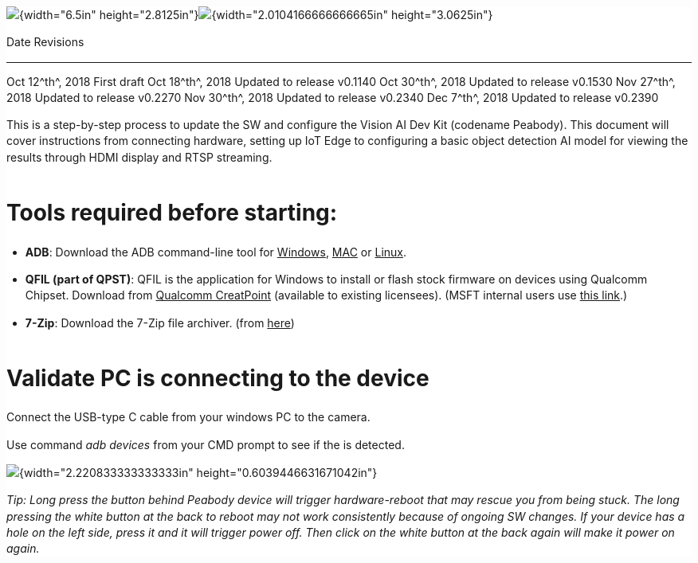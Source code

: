 ![](media/image1.jpeg){width="6.5in"
height="2.8125in"}![](media/image2.png){width="2.0104166666666665in"
height="3.0625in"}

  Date               Revisions
  ------------------ ----------------------------
  Oct 12^th^, 2018   First draft
  Oct 18^th^, 2018   Updated to release v0.1140
  Oct 30^th^, 2018   Updated to release v0.1530
  Nov 27^th^, 2018   Updated to release v0.2270
  Nov 30^th^, 2018   Updated to release v0.2340
  Dec 7^th^, 2018    Updated to release v0.2390

This is a step-by-step process to update the SW and configure the Vision
AI Dev Kit (codename Peabody). This document will cover instructions
from connecting hardware, setting up IoT Edge to configuring a basic
object detection AI model for viewing the results through HDMI display
and RTSP streaming.

Tools required before starting:
===============================

-   **ADB**: Download the ADB command-line tool for
    [Windows](https://dl.google.com/android/repository/platform-tools-latest-windows.zip),
    [MAC](https://dl.google.com/android/repository/platform-tools-latest-darwin.zip)
    or
    [Linux](https://dl.google.com/android/repository/platform-tools-latest-linux.zip).

-   **QFIL (part of QPST)**: QFIL is the application for Windows to
    install or flash stock firmware on devices using Qualcomm Chipset.
    Download from [Qualcomm
    CreatPoint](https://createpoint.qti.qualcomm.com/tools/#suite/285/27224)
    (available to existing licensees). (MSFT internal users use [this
    link](https://microsoftapc.sharepoint.com/teams/Selfhost-VisionAIDevKit/Shared%20Documents/General/Tools/qpst.win.2.7_installer_00480.14.zip).)

-   **7-Zip**: Download the 7-Zip file archiver. (from
    [here](https://www.7-zip.org/))

Validate PC is connecting to the device
=======================================

Connect the USB-type C cable from your windows PC to the camera.

Use command *adb devices* from your CMD prompt to see if the is
detected.

![](media/image3.png){width="2.220833333333333in"
height="0.6039446631671042in"}

*Tip: Long press the button behind Peabody device will trigger
hardware-reboot that may rescue you from being stuck.* *The* *long
pressing the white button at the back to reboot may not work
consistently because of ongoing SW changes. If your device has a hole on
the left side, press it and it will trigger power off. Then click on the
white button at the back again will make it power on again.*
